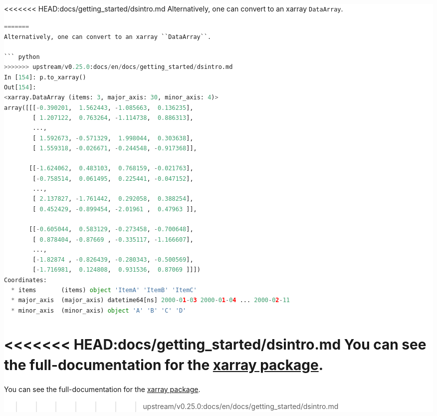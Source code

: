 <<<<<<< HEAD:docs/getting_started/dsintro.md
Alternatively, one can convert to an xarray `DataArray`.

```python
=======
Alternatively, one can convert to an xarray ``DataArray``.

``` python
>>>>>>> upstream/v0.25.0:docs/en/docs/getting_started/dsintro.md
In [154]: p.to_xarray()
Out[154]: 
<xarray.DataArray (items: 3, major_axis: 30, minor_axis: 4)>
array([[[-0.390201,  1.562443, -1.085663,  0.136235],
        [ 1.207122,  0.763264, -1.114738,  0.886313],
        ..., 
        [ 1.592673, -0.571329,  1.998044,  0.303638],
        [ 1.559318, -0.026671, -0.244548, -0.917368]],

       [[-1.624062,  0.483103,  0.768159, -0.021763],
        [-0.758514,  0.061495,  0.225441, -0.047152],
        ..., 
        [ 2.137827, -1.761442,  0.292058,  0.388254],
        [ 0.452429, -0.899454, -2.01961 ,  0.47963 ]],

       [[-0.605044,  0.583129, -0.273458, -0.700648],
        [ 0.878404, -0.87669 , -0.335117, -1.166607],
        ..., 
        [-1.82874 , -0.826439, -0.280343, -0.500569],
        [-1.716981,  0.124808,  0.931536,  0.87069 ]]])
Coordinates:
  * items       (items) object 'ItemA' 'ItemB' 'ItemC'
  * major_axis  (major_axis) datetime64[ns] 2000-01-03 2000-01-04 ... 2000-02-11
  * minor_axis  (minor_axis) object 'A' 'B' 'C' 'D'
```

<<<<<<< HEAD:docs/getting_started/dsintro.md
You can see the full-documentation for the [xarray package](https://xarray.pydata.org/en/stable/).
=======
You can see the full-documentation for the [xarray package](https://xarray.pydata.org/en/stable/).
>>>>>>> upstream/v0.25.0:docs/en/docs/getting_started/dsintro.md
